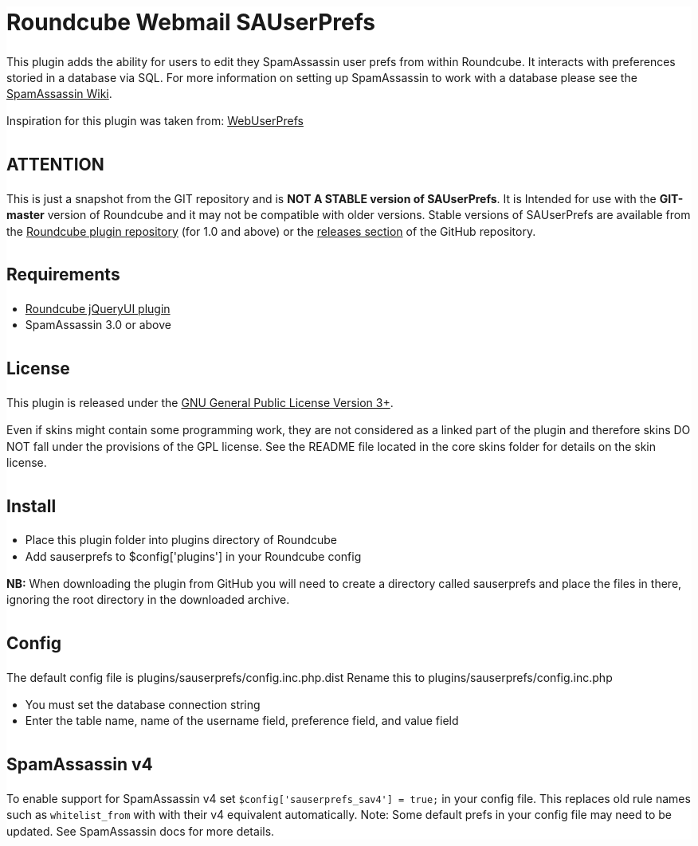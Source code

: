 Roundcube Webmail SAUserPrefs
=============================
This plugin adds the ability for users to edit they SpamAssassin user prefs
from within Roundcube. It interacts with preferences storied in a database via
SQL. For more information on setting up SpamAssassin to work with a database
please see the [SpamAssassin Wiki][usingsql].

Inspiration for this plugin was taken from:
[WebUserPrefs][webuserprefs]

ATTENTION
---------
This is just a snapshot from the GIT repository and is **NOT A STABLE version
of SAUserPrefs**. It is Intended for use with the **GIT-master** version of
Roundcube and it may not be compatible with older versions. Stable versions of
SAUserPrefs are available from the [Roundcube plugin repository][rcplugrepo]
(for 1.0 and above) or the [releases section][releases] of the GitHub
repository.

Requirements
------------
* [Roundcube jQueryUI plugin][rcjqui]
* SpamAssassin 3.0 or above

License
-------
This plugin is released under the [GNU General Public License Version 3+][gpl].

Even if skins might contain some programming work, they are not considered
as a linked part of the plugin and therefore skins DO NOT fall under the
provisions of the GPL license. See the README file located in the core skins
folder for details on the skin license.

Install
-------
* Place this plugin folder into plugins directory of Roundcube
* Add sauserprefs to $config['plugins'] in your Roundcube config

**NB:** When downloading the plugin from GitHub you will need to create a
directory called sauserprefs and place the files in there, ignoring the root
directory in the downloaded archive.

Config
------
The default config file is plugins/sauserprefs/config.inc.php.dist
Rename this to plugins/sauserprefs/config.inc.php
* You must set the database connection string
* Enter the table name, name of the username field, preference field, and value
field

SpamAssassin v4
---------------
To enable support for SpamAssassin v4 set `$config['sauserprefs_sav4'] = true;`
in your config file. This replaces old rule names such as `whitelist_from` with
with their v4 equivalent automatically. Note: Some default prefs in your config
file may need to be updated. See SpamAssassin docs for more details.


[usingsql]: https://wiki.apache.org/spamassassin/UsingSQL
[webuserprefs]: https://sourceforge.net/projects/webuserprefs/
[rcplugrepo]: https://plugins.roundcube.net/#/packages/johndoh/sauserprefs
[releases]: https://github.com/johndoh/roundcube-sauserprefs/releases
[rcjqui]: https://github.com/roundcube/roundcubemail/tree/master/plugins/jqueryui
[gpl]: https://www.gnu.org/licenses/gpl.html